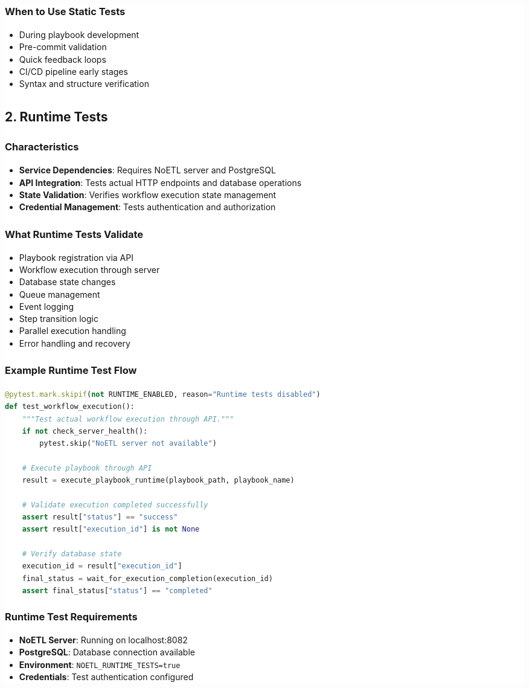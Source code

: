### When to Use Static Tests
-  During playbook development
-  Pre-commit validation
-  Quick feedback loops
-  CI/CD pipeline early stages
-  Syntax and structure verification

## 2. Runtime Tests

### Characteristics
- **Service Dependencies**: Requires NoETL server and PostgreSQL
- **API Integration**: Tests actual HTTP endpoints and database operations
- **State Validation**: Verifies workflow execution state management
- **Credential Management**: Tests authentication and authorization

### What Runtime Tests Validate
-  Playbook registration via API
-  Workflow execution through server
-  Database state changes
-  Queue management
-  Event logging
-  Step transition logic
-  Parallel execution handling
-  Error handling and recovery

### Example Runtime Test Flow
```python
@pytest.mark.skipif(not RUNTIME_ENABLED, reason="Runtime tests disabled")
def test_workflow_execution():
    """Test actual workflow execution through API."""
    if not check_server_health():
        pytest.skip("NoETL server not available")
    
    # Execute playbook through API
    result = execute_playbook_runtime(playbook_path, playbook_name)
    
    # Validate execution completed successfully
    assert result["status"] == "success"
    assert result["execution_id"] is not None
    
    # Verify database state
    execution_id = result["execution_id"]
    final_status = wait_for_execution_completion(execution_id)
    assert final_status["status"] == "completed"
```

### Runtime Test Requirements
-  **NoETL Server**: Running on localhost:8082
-  **PostgreSQL**: Database connection available
-  **Environment**: `NOETL_RUNTIME_TESTS=true`
-  **Credentials**: Test authentication configured
